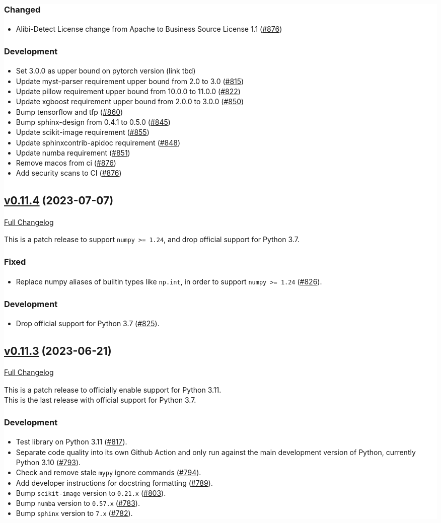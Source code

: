 ### Changed
- Alibi-Detect License change from Apache to Business Source License 1.1 ([#876](https://github.com/SeldonIO/alibi-detect/pull/876))

### Development
- Set 3.0.0 as upper bound on pytorch version (link tbd)
- Update myst-parser requirement upper bound from 2.0 to 3.0 ([#815](https://github.com/SeldonIO/alibi-detect/pull/815))
- Update pillow requirement upper bound from 10.0.0 to 11.0.0 ([#822](https://github.com/SeldonIO/alibi-detect/pull/822))
- Update xgboost requirement upper bound from 2.0.0 to 3.0.0 ([#850](https://github.com/SeldonIO/alibi-detect/pull/850))
- Bump tensorflow and tfp ([#860](https://github.com/SeldonIO/alibi-detect/pull/860))
- Bump sphinx-design from 0.4.1 to 0.5.0 ([#845](https://github.com/SeldonIO/alibi-detect/pull/845))
- Update scikit-image requirement ([#855](https://github.com/SeldonIO/alibi-detect/pull/855))
- Update sphinxcontrib-apidoc requirement ([#848](https://github.com/SeldonIO/alibi-detect/pull/848))
- Update numba requirement ([#851](https://github.com/SeldonIO/alibi-detect/pull/851))
- Remove macos from ci ([#876](https://github.com/SeldonIO/alibi-detect/pull/876))
- Add security scans to CI ([#876](https://github.com/SeldonIO/alibi-detect/pull/876))


## [v0.11.4](https://github.com/SeldonIO/alibi-detect/tree/v0.11.4) (2023-07-07)
[Full Changelog](https://github.com/SeldonIO/alibi-detect/compare/v0.11.3...v0.11.4)

This is a patch release to support `numpy >= 1.24`, and drop official support for Python 3.7.

### Fixed
- Replace numpy aliases of builtin types like `np.int`, in order to support `numpy >= 1.24` ([#826](https://github.com/SeldonIO/alibi-detect/pull/826)).

### Development
- Drop official support for Python 3.7 ([#825](https://github.com/SeldonIO/alibi-detect/pull/825)).


## [v0.11.3](https://github.com/SeldonIO/alibi-detect/tree/v0.11.3) (2023-06-21)
[Full Changelog](https://github.com/SeldonIO/alibi-detect/compare/v0.11.2...v0.11.3)

This is a patch release to officially enable support for Python 3.11.<br>
This is the last release with official support for Python 3.7.

### Development
- Test library on Python 3.11 ([#817](https://github.com/SeldonIO/alibi-detect/pull/817)).
- Separate code quality into its own Github Action and only run against the main development version of Python, currently Python 3.10 ([#793](https://github.com/SeldonIO/alibi-detect/pull/793)).
- Check and remove stale `mypy` ignore commands ([#794](https://github.com/SeldonIO/alibi-detect/pull/794)).
- Add developer instructions for docstring formatting ([#789](https://github.com/SeldonIO/alibi-detect/pull/789)).
- Bump `scikit-image` version to `0.21.x` ([#803](https://github.com/SeldonIO/alibi-detect/pull/803)).
- Bump `numba` version to `0.57.x` ([#783](https://github.com/SeldonIO/alibi-detect/pull/783)).
- Bump `sphinx` version to `7.x` ([#782](https://github.com/SeldonIO/alibi-detect/pull/782)).

